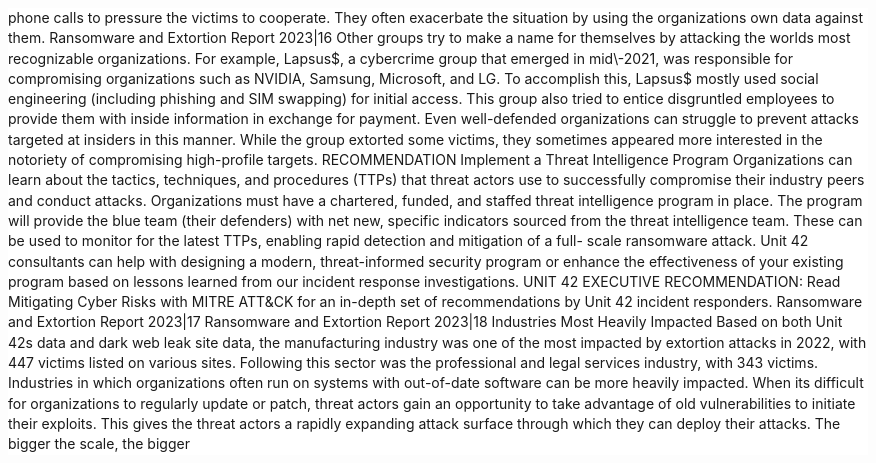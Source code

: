 phone calls to pressure the victims to cooperate. 
They often exacerbate the situation by using the 
organizations own data against them. 
Ransomware and Extortion Report 2023\|16
Other groups try to make a name for themselves 
by attacking the worlds most recognizable 
organizations. For example, Lapsus$, a 
cybercrime group that emerged in mid\-2021, was 
responsible for compromising organizations such 
as NVIDIA, Samsung, Microsoft, and LG. 
To accomplish this, Lapsus$ mostly used 
social engineering (including phishing and SIM 
swapping) for initial access. This group also tried 
to entice disgruntled employees to provide them 
with inside information in exchange for payment. 
Even well\-defended organizations can struggle to 
prevent attacks targeted at insiders in 
this manner. 
While the group extorted some victims, they 
sometimes appeared more interested in the 
notoriety of compromising high\-profile targets. 
RECOMMENDATION
Implement a Threat 
Intelligence Program
Organizations can learn about the tactics, 
techniques, and procedures (TTPs) that 
threat actors use to successfully compromise 
their industry peers and conduct attacks. 
Organizations must have a chartered, funded, and 
staffed threat intelligence program in place. 
The program will provide the blue team (their 
defenders) with net new, specific indicators 
sourced from the threat intelligence team. These 
can be used to monitor for the latest TTPs, 
enabling rapid detection and mitigation of a full\-
scale ransomware attack. 
Unit 42 consultants can help with designing 
a modern, threat\-informed security program 
or enhance the effectiveness of your existing 
program based on lessons learned from our 
incident response investigations. 
UNIT 42 EXECUTIVE 
RECOMMENDATION:
Read Mitigating Cyber Risks with MITRE 
ATT\&CK for an in\-depth set of recommendations 
by Unit 42 incident responders. 
Ransomware and Extortion Report 2023\|17
Ransomware and Extortion Report 2023\|18
Industries Most Heavily Impacted
Based on both Unit 42s data and dark web leak 
site data, the manufacturing industry was one 
of the most impacted by extortion attacks in 
2022, with 447 victims listed on various sites. 
Following this sector was the professional and 
legal services industry, with 343 victims.
Industries in which organizations often run 
on systems with out\-of\-date software can be 
more heavily impacted. When its difficult for 
organizations to regularly update or patch, threat 
actors gain an opportunity to take advantage of 
old vulnerabilities to initiate their exploits.
This gives the threat actors a rapidly expanding 
attack surface through which they can deploy 
their attacks. The bigger the scale, the bigger 